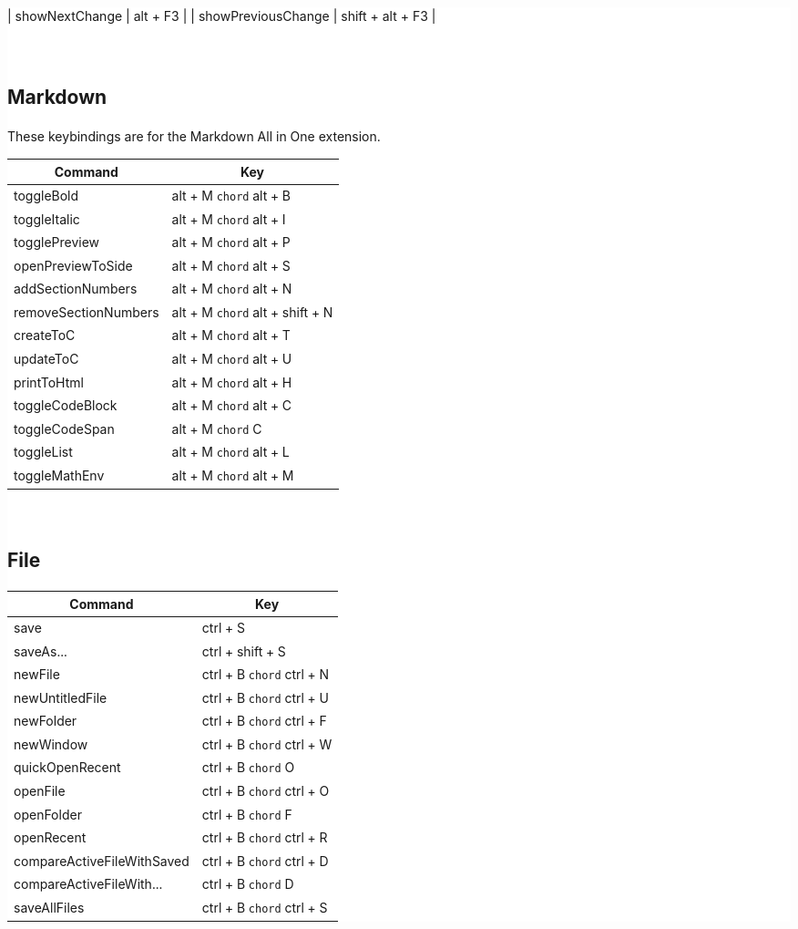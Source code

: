 | showNextChange          | alt + F3           |
| showPreviousChange      | shift + alt + F3   |

<br>

## Markdown

These keybindings are for the Markdown All in One extension.

| Command              | Key                             |
| -------------------- | ------------------------------- |
| toggleBold           | alt + M `chord` alt + B         |
| toggleItalic         | alt + M `chord` alt + I         |
| togglePreview        | alt + M `chord` alt + P         |
| openPreviewToSide    | alt + M `chord` alt + S         |
| addSectionNumbers    | alt + M `chord` alt + N         |
| removeSectionNumbers | alt + M `chord` alt + shift + N |
| createToC            | alt + M `chord` alt + T         |
| updateToC            | alt + M `chord` alt + U         |
| printToHtml          | alt + M `chord` alt + H         |
| toggleCodeBlock      | alt + M `chord` alt + C         |
| toggleCodeSpan       | alt + M `chord` C               |
| toggleList           | alt + M `chord` alt + L         |
| toggleMathEnv        | alt + M `chord` alt + M         |

<br>


## File

| Command                    | Key                       |
| -------------------------- | ------------------------- |
| save                       | ctrl + S                  |
| saveAs...                  | ctrl + shift + S          |
| newFile                    | ctrl + B `chord` ctrl + N |
| newUntitledFile            | ctrl + B `chord` ctrl + U |
| newFolder                  | ctrl + B `chord` ctrl + F |
| newWindow                  | ctrl + B `chord` ctrl + W |
| quickOpenRecent            | ctrl + B `chord` O        |
| openFile                   | ctrl + B `chord` ctrl + O |
| openFolder                 | ctrl + B `chord` F        |
| openRecent                 | ctrl + B `chord` ctrl + R |
| compareActiveFileWithSaved | ctrl + B `chord` ctrl + D |
| compareActiveFileWith...   | ctrl + B `chord` D        |
| saveAllFiles               | ctrl + B `chord` ctrl + S |
